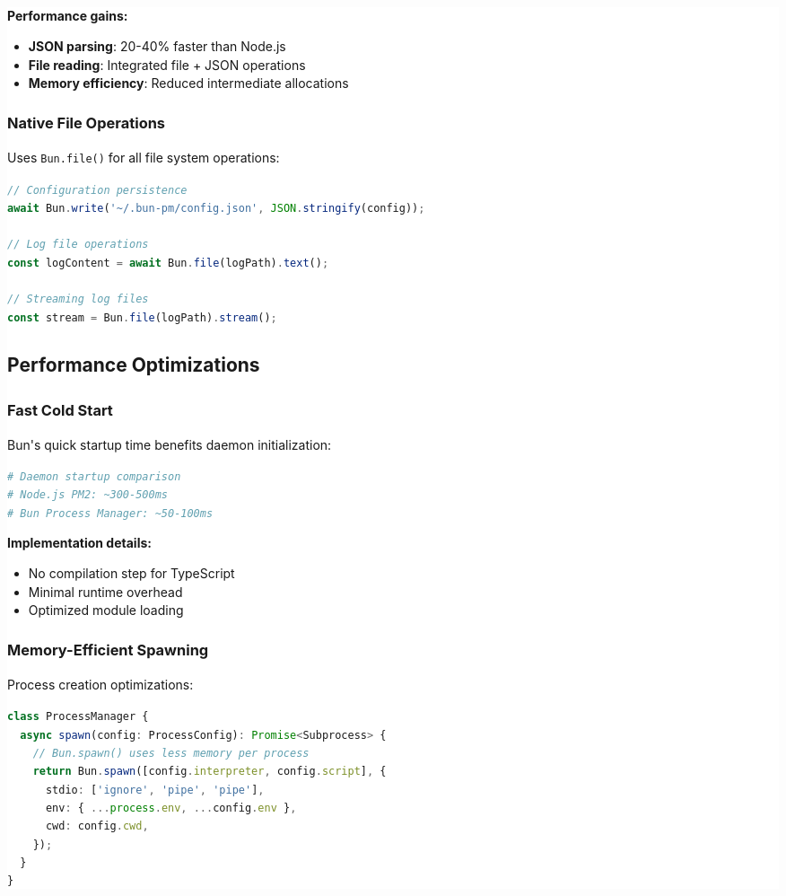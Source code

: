 **Performance gains:**
- **JSON parsing**: 20-40% faster than Node.js
- **File reading**: Integrated file + JSON operations
- **Memory efficiency**: Reduced intermediate allocations

### Native File Operations

Uses `Bun.file()` for all file system operations:

```typescript
// Configuration persistence
await Bun.write('~/.bun-pm/config.json', JSON.stringify(config));

// Log file operations
const logContent = await Bun.file(logPath).text();

// Streaming log files
const stream = Bun.file(logPath).stream();
```

## Performance Optimizations

### Fast Cold Start

Bun's quick startup time benefits daemon initialization:

```bash
# Daemon startup comparison
# Node.js PM2: ~300-500ms
# Bun Process Manager: ~50-100ms
```

**Implementation details:**
- No compilation step for TypeScript
- Minimal runtime overhead
- Optimized module loading

### Memory-Efficient Spawning

Process creation optimizations:

```typescript
class ProcessManager {
  async spawn(config: ProcessConfig): Promise<Subprocess> {
    // Bun.spawn() uses less memory per process
    return Bun.spawn([config.interpreter, config.script], {
      stdio: ['ignore', 'pipe', 'pipe'],
      env: { ...process.env, ...config.env },
      cwd: config.cwd,
    });
  }
}
```
